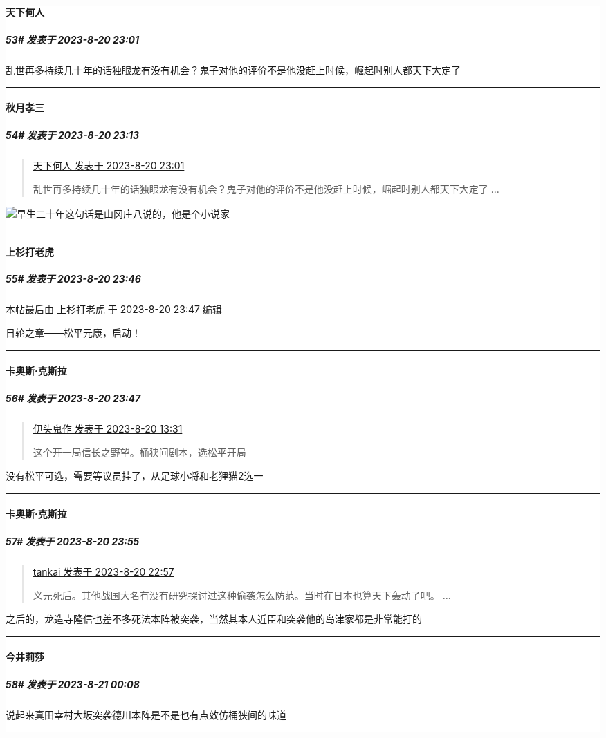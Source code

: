 ####  天下何人  
##### 53#       发表于 2023-8-20 23:01

乱世再多持续几十年的话独眼龙有没有机会？鬼子对他的评价不是他没赶上时候，崛起时别人都天下大定了

*****

####  秋月孝三  
##### 54#       发表于 2023-8-20 23:13

<blockquote><a href="httphttps://bbs.saraba1st.com/2b/forum.php?mod=redirect&amp;goto=findpost&amp;pid=62100843&amp;ptid=2149162" target="_blank">天下何人 发表于 2023-8-20 23:01</a>

乱世再多持续几十年的话独眼龙有没有机会？鬼子对他的评价不是他没赶上时候，崛起时别人都天下大定了 ...</blockquote>
<img src="https://static.saraba1st.com/image/smiley/face2017/245.png" referrerpolicy="no-referrer">早生二十年这句话是山冈庄八说的，他是个小说家

*****

####  上杉打老虎  
##### 55#       发表于 2023-8-20 23:46

 本帖最后由 上杉打老虎 于 2023-8-20 23:47 编辑 

日轮之章——松平元康，启动！

*****

####  卡奥斯·克斯拉  
##### 56#       发表于 2023-8-20 23:47

<blockquote><a href="httphttps://bbs.saraba1st.com/2b/forum.php?mod=redirect&amp;goto=findpost&amp;pid=62094745&amp;ptid=2149162" target="_blank">伊头鬼作 发表于 2023-8-20 13:31</a>

这个开一局信长之野望。桶狭间剧本，选松平开局</blockquote>
没有松平可选，需要等议员挂了，从足球小将和老狸猫2选一

*****

####  卡奥斯·克斯拉  
##### 57#       发表于 2023-8-20 23:55

<blockquote><a href="httphttps://bbs.saraba1st.com/2b/forum.php?mod=redirect&amp;goto=findpost&amp;pid=62100803&amp;ptid=2149162" target="_blank">tankai 发表于 2023-8-20 22:57</a>

义元死后。其他战国大名有没有研究探讨过这种偷袭怎么防范。当时在日本也算天下轰动了吧。 ...</blockquote>
之后的，龙造寺隆信也差不多死法本阵被突袭，当然其本人近臣和突袭他的岛津家都是非常能打的

*****

####  今井莉莎  
##### 58#       发表于 2023-8-21 00:08

说起来真田幸村大坂突袭德川本阵是不是也有点效仿桶狭间的味道

*****
